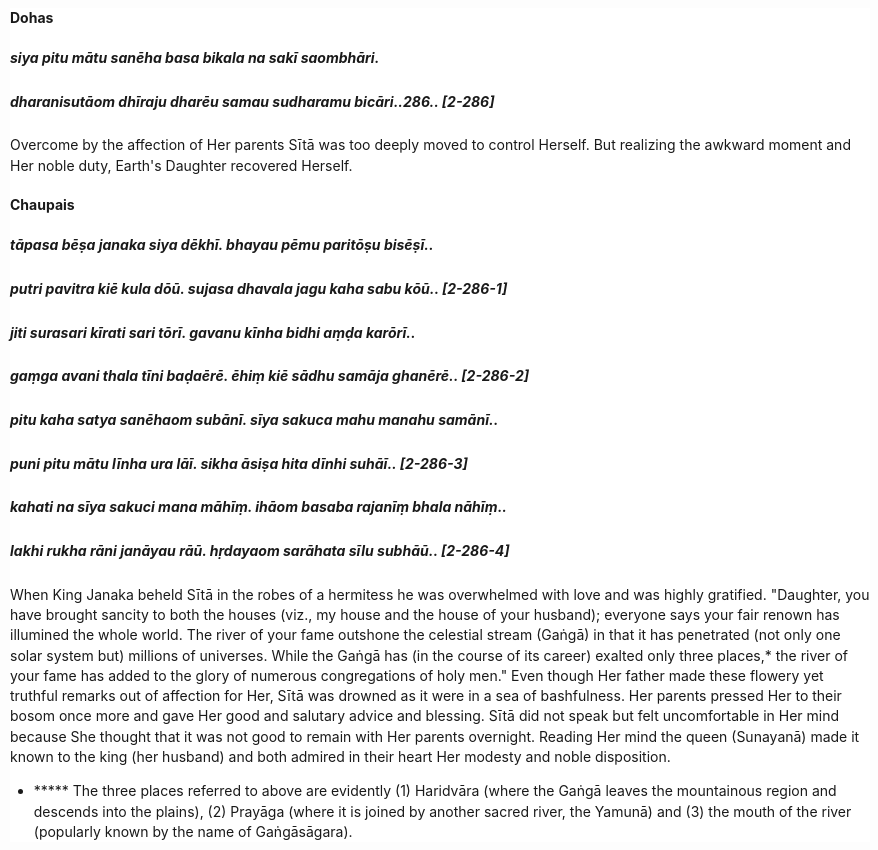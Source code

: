 #### Dohas

##### siya pitu mātu sanēha basa bikala na sakī saombhāri.
##### dharanisutāom dhīraju dharēu samau sudharamu bicāri..286.. [2-286]

Overcome by the affection of Her parents Sītā was too deeply moved to control Herself. But realizing the awkward moment and Her noble duty, Earth's Daughter recovered Herself.

#### Chaupais

##### tāpasa bēṣa janaka siya dēkhī. bhayau pēmu paritōṣu bisēṣī..
##### putri pavitra kiē kula dōū. sujasa dhavala jagu kaha sabu kōū.. [2-286-1]
##### jiti surasari kīrati sari tōrī. gavanu kīnha bidhi aṃḍa karōrī..
##### gaṃga avani thala tīni baḍaērē. ēhiṃ kiē sādhu samāja ghanērē.. [2-286-2]
##### pitu kaha satya sanēhaom subānī. sīya sakuca mahu manahu samānī..
##### puni pitu mātu līnha ura lāī. sikha āsiṣa hita dīnhi suhāī.. [2-286-3]
##### kahati na sīya sakuci mana māhīṃ. ihāom basaba rajanīṃ bhala nāhīṃ..
##### lakhi rukha rāni janāyau rāū. hṛdayaom sarāhata sīlu subhāū.. [2-286-4]

When King Janaka beheld Sītā in the robes of a hermitess he was overwhelmed with love and was highly gratified. "Daughter, you have brought sancity to both the houses (viz., my house and the house of your husband); everyone says your fair renown has illumined the whole world. The river of your fame outshone the celestial stream (Gaṅgā) in that it has penetrated (not only one solar system but) millions of universes. While the Gaṅgā has (in the course of its career) exalted only three places,* the river of your fame has added to the glory of numerous congregations of holy men." Even though Her father made these flowery yet truthful remarks out of affection for Her, Sītā was drowned as it were in a sea of bashfulness. Her parents pressed Her to their bosom once more and gave Her good and salutary advice and blessing. Sītā did not speak but felt uncomfortable in Her mind because She thought that it was not good to remain with Her parents overnight. Reading Her mind the queen (Sunayanā) made it known to the king (her husband) and both admired in their heart Her modesty and noble disposition.

- ***** The three places referred to above are evidently (1) Haridvāra (where the Gaṅgā leaves the mountainous region and descends into the plains), (2) Prayāga (where it is joined by another sacred river, the Yamunā) and (3) the mouth of the river (popularly known by the name of Gaṅgāsāgara).